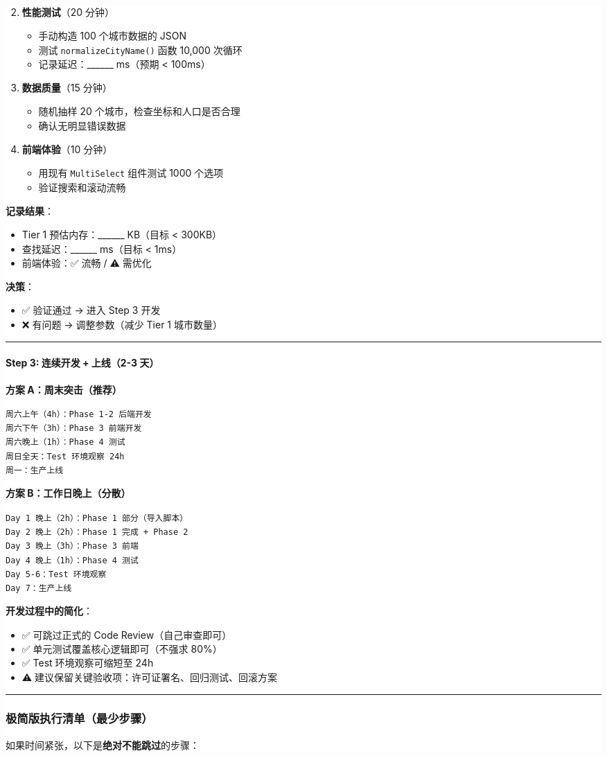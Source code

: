2. **性能测试**（20 分钟）
   - 手动构造 100 个城市数据的 JSON
   - 测试 `normalizeCityName()` 函数 10,000 次循环
   - 记录延迟：______ ms（预期 < 100ms）

3. **数据质量**（15 分钟）
   - 随机抽样 20 个城市，检查坐标和人口是否合理
   - 确认无明显错误数据

4. **前端体验**（10 分钟）
   - 用现有 `MultiSelect` 组件测试 1000 个选项
   - 验证搜索和滚动流畅

**记录结果**：
- Tier 1 预估内存：______ KB（目标 < 300KB）
- 查找延迟：______ ms（目标 < 1ms）
- 前端体验：✅ 流畅 / ⚠️ 需优化

**决策**：
- ✅ 验证通过 → 进入 Step 3 开发
- ❌ 有问题 → 调整参数（减少 Tier 1 城市数量）

---

#### Step 3: 连续开发 + 上线（2-3 天）

**方案 A：周末突击（推荐）**
```
周六上午（4h）：Phase 1-2 后端开发
周六下午（3h）：Phase 3 前端开发
周六晚上（1h）：Phase 4 测试
周日全天：Test 环境观察 24h
周一：生产上线
```

**方案 B：工作日晚上（分散）**
```
Day 1 晚上（2h）：Phase 1 部分（导入脚本）
Day 2 晚上（2h）：Phase 1 完成 + Phase 2
Day 3 晚上（3h）：Phase 3 前端
Day 4 晚上（1h）：Phase 4 测试
Day 5-6：Test 环境观察
Day 7：生产上线
```

**开发过程中的简化**：
- ✅ 可跳过正式的 Code Review（自己审查即可）
- ✅ 单元测试覆盖核心逻辑即可（不强求 80%）
- ✅ Test 环境观察可缩短至 24h
- ⚠️ 建议保留关键验收项：许可证署名、回归测试、回滚方案

---

### 极简版执行清单（最少步骤）

如果时间紧张，以下是**绝对不能跳过**的步骤：
